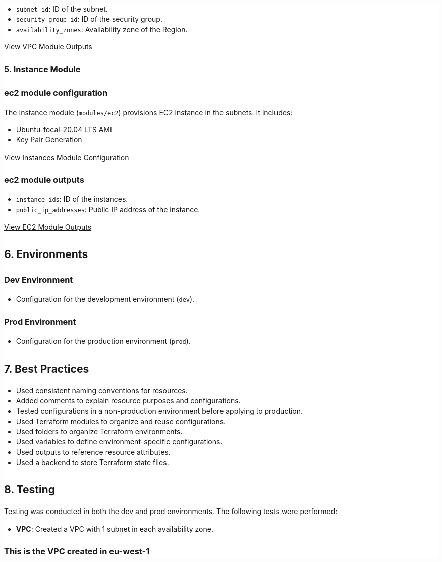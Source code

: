 - `subnet_id`: ID of the subnet.
- `security_group_id`: ID of the security group.
- `availability_zones`: Availability zone of the Region.

[View VPC Module Outputs](/modules/vpc/outputs.tf)

### 5. Instance Module

### ec2 module configuration

The Instance module (`modules/ec2`) provisions EC2 instance in the subnets. It includes:

- Ubuntu-focal-20.04 LTS AMI
- Key Pair Generation

[View Instances Module Configuration](/modules/ec2/main.tf)

### ec2 module outputs

- `instance_ids`: ID of the instances.
- `public_ip_addresses`: Public IP address of the instance.

[View EC2 Module Outputs](/modules/ec2/outputs.tf)

## 6. Environments

### Dev Environment

- Configuration for the development environment (`dev`).

### Prod Environment

- Configuration for the production environment (`prod`).

## 7. Best Practices

- Used consistent naming conventions for resources.
- Added comments to explain resource purposes and configurations.
- Tested configurations in a non-production environment before applying to production.
- Used Terraform modules to organize and reuse configurations.
- Used folders to organize Terraform environments.
- Used variables to define environment-specific configurations.
- Used outputs to reference resource attributes.
- Used a backend to store Terraform state files.

## 8. Testing

Testing was conducted in both the dev and prod environments. The following tests were performed:

- **VPC**: Created a VPC with 1 subnet in each availability zone.

### This is the VPC created in eu-west-1
